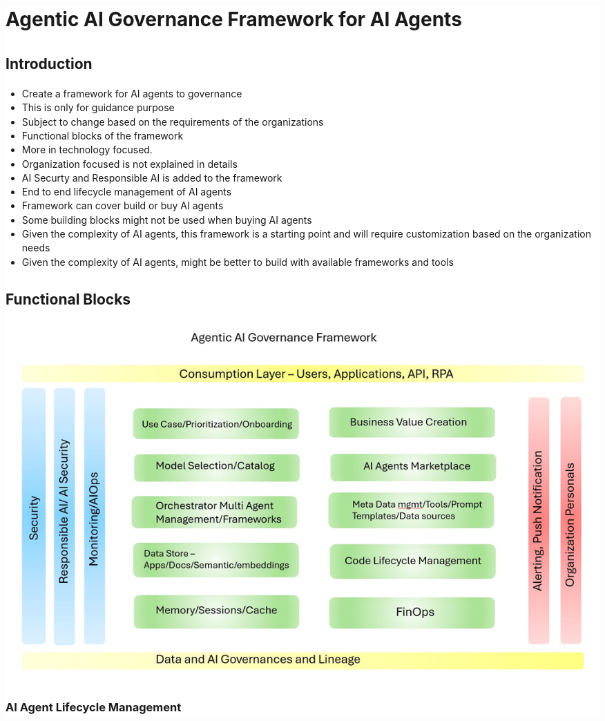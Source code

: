 # Agentic AI Governance Framework for AI Agents

## Introduction

- Create a framework for AI agents to governance
- This is only for guidance purpose
- Subject to change based on the requirements of the organizations
- Functional blocks of the framework
- More in technology focused.
- Organization focused is not explained in details
- AI Securty and Responsible AI is added to the framework
- End to end lifecycle management of AI agents
- Framework can cover build or buy AI agents
- Some building blocks might not be used when buying AI agents
- Given the complexity of AI agents, this framework is a starting point and will require customization based on the organization needs
- Given the complexity of AI agents, might be better to build with available frameworks and tools

## Functional Blocks

![info](https://github.com/balakreshnan/Samples2025/blob/main/AgentsAI/images/agenticaigovframework.jpg 'RagChat')

### AI Agent Lifecycle Management
